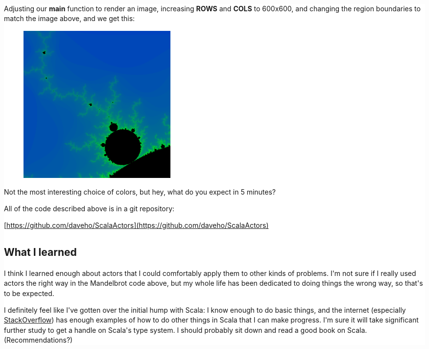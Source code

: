 Adjusting our **main** function to render an image, increasing **ROWS** and **COLS**
to 600x600, and changing the region boundaries to match the image above,
and we get this:

<a href="/img/mandelbrotScala.png"><img style="margin-left: 40px; width: 300px;" src="/img/mandelbrotScala.png" alt="part of the Mandelbrot set" /></a>

Not the most interesting choice of colors, but hey, what do you expect in 5 minutes?

All of the code described above is in a git repository:

[https://github.com/daveho/ScalaActors](https://github.com/daveho/ScalaActors)

## What I learned

I think I learned enough about actors that I could comfortably apply them
to other kinds of problems.  I'm not sure if I really used actors the
right way in the Mandelbrot code above, but my whole life has been
dedicated to doing things the wrong way, so that's to be expected.

I definitely feel like I've gotten over the initial hump with Scala:
I know enough to do basic things, and the internet (especially
[StackOverflow](http://stackoverflow.com)) has enough
examples of how to do other things in Scala that I can
make progress.  I'm sure it will take significant further study to get
a handle on Scala's type system.  I should probably sit down and
read a good book on Scala.  (Recommendations?)
